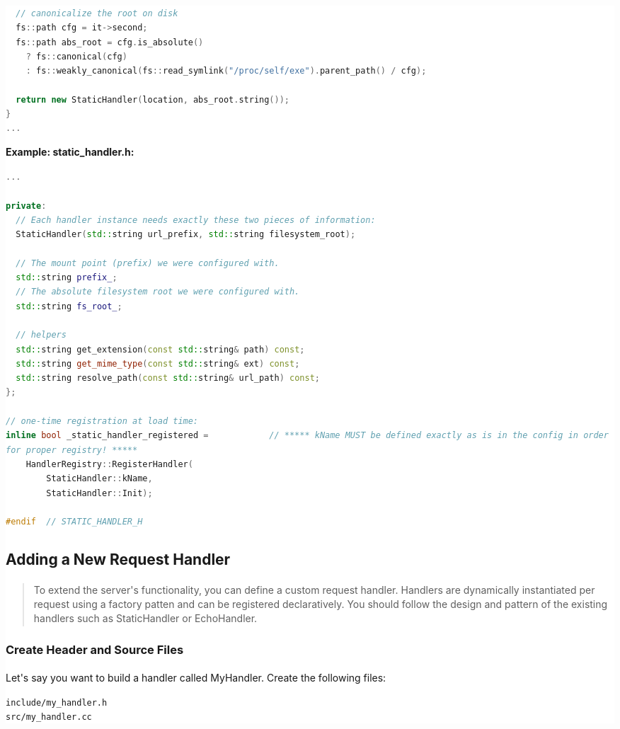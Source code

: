 ``` cpp
  // canonicalize the root on disk
  fs::path cfg = it->second;
  fs::path abs_root = cfg.is_absolute()
    ? fs::canonical(cfg)
    : fs::weakly_canonical(fs::read_symlink("/proc/self/exe").parent_path() / cfg);

  return new StaticHandler(location, abs_root.string());
}
...
```

**Example: static_handler.h:**
``` cpp
...

private:
  // Each handler instance needs exactly these two pieces of information:
  StaticHandler(std::string url_prefix, std::string filesystem_root);

  // The mount point (prefix) we were configured with.
  std::string prefix_;
  // The absolute filesystem root we were configured with.
  std::string fs_root_;

  // helpers
  std::string get_extension(const std::string& path) const;
  std::string get_mime_type(const std::string& ext) const;
  std::string resolve_path(const std::string& url_path) const;
};

// one-time registration at load time:
inline bool _static_handler_registered =            // ***** kName MUST be defined exactly as is in the config in order for proper registry! *****
    HandlerRegistry::RegisterHandler(
        StaticHandler::kName,
        StaticHandler::Init);

#endif  // STATIC_HANDLER_H
```


## Adding a New Request Handler

> To extend the server's functionality, you can define a custom request handler. Handlers are dynamically instantiated per request using a factory patten and can be registered declaratively. You should follow the design and pattern of the existing handlers such as StaticHandler or EchoHandler.

### Create Header and Source Files
Let's say you want to build a handler called MyHandler. Create the following files:
``` bash
include/my_handler.h
src/my_handler.cc
```
